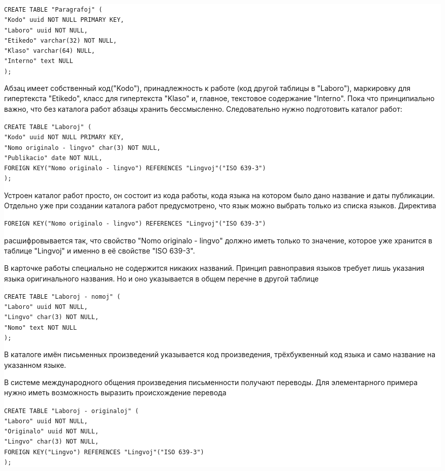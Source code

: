 ```
CREATE TABLE "Paragrafoj" (
"Kodo" uuid NOT NULL PRIMARY KEY,
"Laboro" uuid NOT NULL,
"Etikedo" varchar(32) NOT NULL,
"Klaso" varchar(64) NULL,
"Interno" text NULL
);
```

Абзац имеет собственный код("Kodo"), принадлежность к работе (код другой таблицы в "Laboro"), маркировку для гипертекста "Etikedo", класс для гипертекста "Klaso" и, главное, текстовое содержание "Interno". Пока что принципиально важно, что без каталога работ абзацы хранить бессмысленно. Следовательно нужно подготовить каталог работ:

```
CREATE TABLE "Laboroj" (
"Kodo" uuid NOT NULL PRIMARY KEY,
"Nomo originalo - lingvo" char(3) NOT NULL,
"Publikacio" date NOT NULL,
FOREIGN KEY("Nomo originalo - lingvo") REFERENCES "Lingvoj"("ISO 639-3")
);
```

Устроен каталог работ просто, он состоит из кода работы, кода языка на котором было дано название и даты публикации. Отдельно уже при создании каталога работ предусмотрено, что язык можно выбрать только из списка языков. Директива

```
FOREIGN KEY("Nomo originalo - lingvo") REFERENCES "Lingvoj"("ISO 639-3")
```

расшифровывается так, что свойство "Nomo originalo - lingvo" должно иметь только то значение, которое уже хранится в таблице "Lingvoj" и именно в её свойстве "ISO 639-3".

В карточке работы специально не содержится никаких названий. Принцип равноправия языков требует лишь указания языка оригинального названия. Но и оно указывается в общем перечне в другой таблице

```
CREATE TABLE "Laboroj - nomoj" (
"Laboro" uuid NOT NULL,
"Lingvo" char(3) NOT NULL,
"Nomo" text NOT NULL
);
```

В каталоге имён письменных произведений указывается код произведения, трёхбуквенный код языка и само название на указанном языке.

В системе международного общения произведения письменности получают переводы. Для элементарного примера нужно иметь возможность выразить происхождение перевода

```
CREATE TABLE "Laboroj - originaloj" (
"Laboro" uuid NOT NULL,
"Originalo" uuid NOT NULL,
"Lingvo" char(3) NOT NULL,
FOREIGN KEY("Lingvo") REFERENCES "Lingvoj"("ISO 639-3")
);
```
